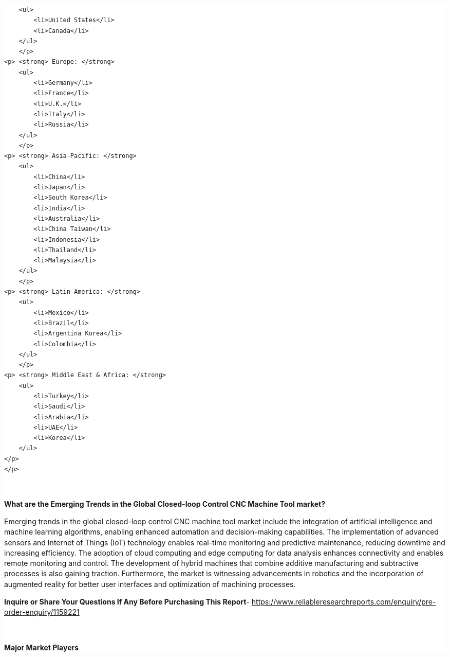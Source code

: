         <ul>
            <li>United States</li>
            <li>Canada</li>
        </ul>
        </p> 
    <p> <strong> Europe: </strong>
        <ul>
            <li>Germany</li>
            <li>France</li>
            <li>U.K.</li>
            <li>Italy</li>
            <li>Russia</li>
        </ul>
        </p> 
    <p> <strong> Asia-Pacific: </strong>
        <ul>
            <li>China</li>
            <li>Japan</li>
            <li>South Korea</li>
            <li>India</li>
            <li>Australia</li>
            <li>China Taiwan</li>
            <li>Indonesia</li>
            <li>Thailand</li>
            <li>Malaysia</li>
        </ul>
        </p> 
    <p> <strong> Latin America: </strong>
        <ul>
            <li>Mexico</li>
            <li>Brazil</li>
            <li>Argentina Korea</li>
            <li>Colombia</li>
        </ul>
        </p> 
    <p> <strong> Middle East & Africa: </strong>
        <ul>
            <li>Turkey</li>
            <li>Saudi</li>
            <li>Arabia</li>
            <li>UAE</li>
            <li>Korea</li>
        </ul>
    </p>
    </p>
<p>&nbsp;</p>
<p><strong>What are the Emerging Trends in the Global Closed-loop Control CNC Machine Tool market?</strong></p>
<p><p>Emerging trends in the global closed-loop control CNC machine tool market include the integration of artificial intelligence and machine learning algorithms, enabling enhanced automation and decision-making capabilities. The implementation of advanced sensors and Internet of Things (IoT) technology enables real-time monitoring and predictive maintenance, reducing downtime and increasing efficiency. The adoption of cloud computing and edge computing for data analysis enhances connectivity and enables remote monitoring and control. The development of hybrid machines that combine additive manufacturing and subtractive processes is also gaining traction. Furthermore, the market is witnessing advancements in robotics and the incorporation of augmented reality for better user interfaces and optimization of machining processes.</p></p>
<p><strong>Inquire or Share Your Questions If Any Before Purchasing This Report</strong>- <a href="https://www.reliableresearchreports.com/enquiry/pre-order-enquiry/1159221">https://www.reliableresearchreports.com/enquiry/pre-order-enquiry/1159221</a></p>
<p>&nbsp;</p>
<p><strong>Major Market Players</strong></p>